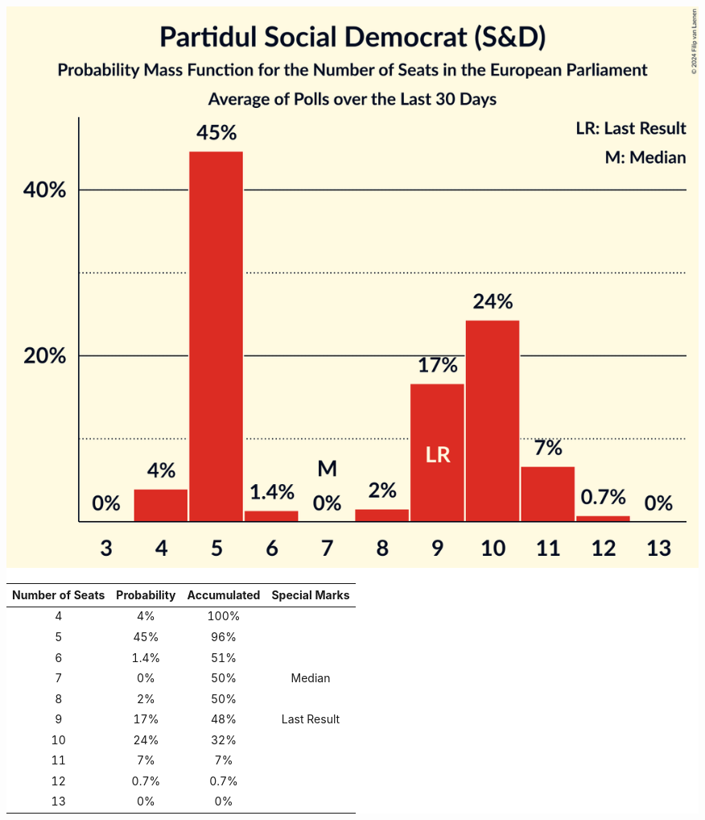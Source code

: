 ![Graph with seats probability mass function not yet produced](average-2024-05-23-seats-pmf-partidulsocialdemocratsd.png "Seats Probability Mass Function")

| Number of Seats | Probability | Accumulated | Special Marks |
|:---------------:|:-----------:|:-----------:|:-------------:|
| 4 | 4% | 100% |  |
| 5 | 45% | 96% |  |
| 6 | 1.4% | 51% |  |
| 7 | 0% | 50% | Median |
| 8 | 2% | 50% |  |
| 9 | 17% | 48% | Last Result |
| 10 | 24% | 32% |  |
| 11 | 7% | 7% |  |
| 12 | 0.7% | 0.7% |  |
| 13 | 0% | 0% |  |
